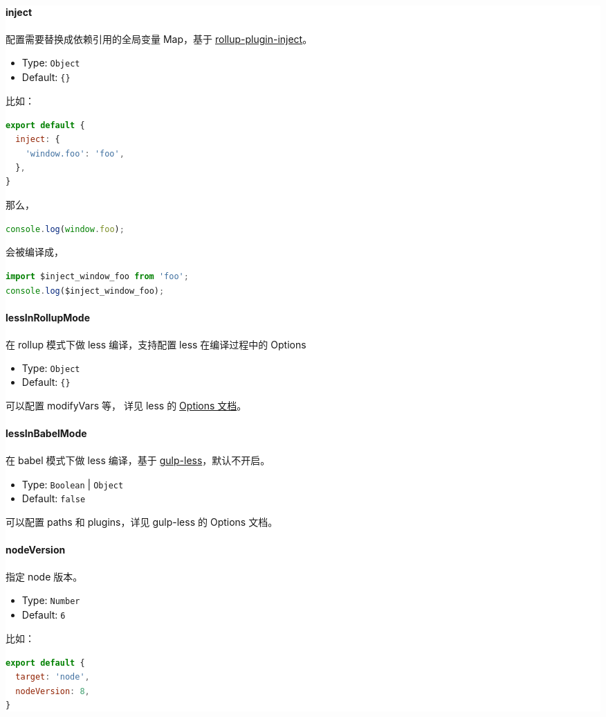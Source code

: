 #### inject

配置需要替换成依赖引用的全局变量 Map，基于 [rollup-plugin-inject](https://github.com/rollup/rollup-plugin-inject)。

* Type: `Object`
* Default: `{}`

比如：

```js
export default {
  inject: {
    'window.foo': 'foo',
  },
}
```

那么，

```js
console.log(window.foo);
```

会被编译成，

```js
import $inject_window_foo from 'foo';
console.log($inject_window_foo);
```

#### lessInRollupMode

在 rollup 模式下做 less 编译，支持配置 less 在编译过程中的 Options

* Type: `Object`
* Default: `{}`

可以配置 modifyVars 等， 详见 less 的 [Options 文档](http://lesscss.org/usage/#less-options)。

#### lessInBabelMode

在 babel 模式下做 less 编译，基于 [gulp-less](https://github.com/gulp-community/gulp-less)，默认不开启。

* Type: `Boolean` | `Object`
* Default: `false`

可以配置 paths 和 plugins，详见 gulp-less 的 Options 文档。

#### nodeVersion

指定 node 版本。

* Type: `Number`
* Default: `6`

比如：

```js
export default {
  target: 'node',
  nodeVersion: 8,
}
```
